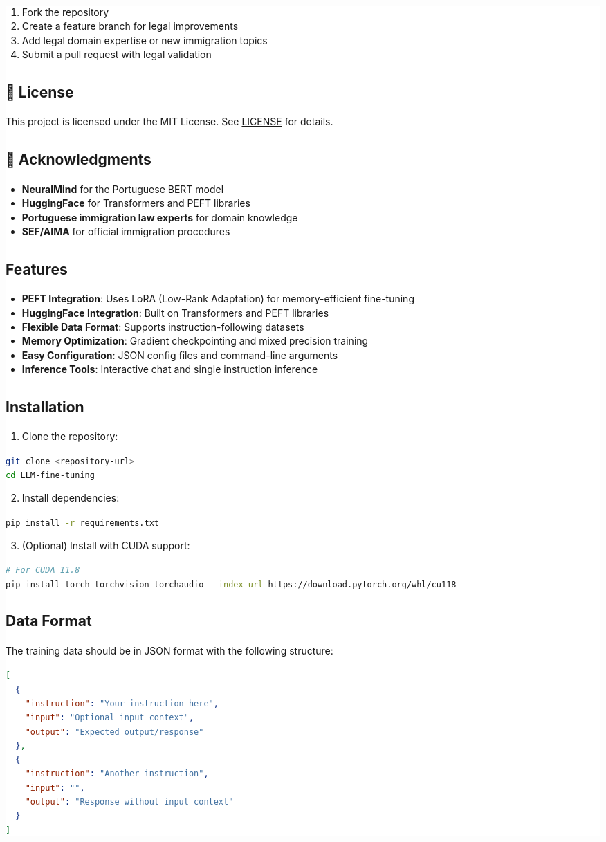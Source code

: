 1. Fork the repository
2. Create a feature branch for legal improvements
3. Add legal domain expertise or new immigration topics
4. Submit a pull request with legal validation

## 📄 License

This project is licensed under the MIT License. See [LICENSE](LICENSE) for details.

## 🙏 Acknowledgments

- **NeuralMind** for the Portuguese BERT model
- **HuggingFace** for Transformers and PEFT libraries  
- **Portuguese immigration law experts** for domain knowledge
- **SEF/AIMA** for official immigration procedures

## Features

- **PEFT Integration**: Uses LoRA (Low-Rank Adaptation) for memory-efficient fine-tuning
- **HuggingFace Integration**: Built on Transformers and PEFT libraries
- **Flexible Data Format**: Supports instruction-following datasets
- **Memory Optimization**: Gradient checkpointing and mixed precision training
- **Easy Configuration**: JSON config files and command-line arguments
- **Inference Tools**: Interactive chat and single instruction inference

## Installation

1. Clone the repository:
```bash
git clone <repository-url>
cd LLM-fine-tuning
```

2. Install dependencies:
```bash
pip install -r requirements.txt
```

3. (Optional) Install with CUDA support:
```bash
# For CUDA 11.8
pip install torch torchvision torchaudio --index-url https://download.pytorch.org/whl/cu118
```

## Data Format

The training data should be in JSON format with the following structure:

```json
[
  {
    "instruction": "Your instruction here",
    "input": "Optional input context",
    "output": "Expected output/response"
  },
  {
    "instruction": "Another instruction",
    "input": "",
    "output": "Response without input context"
  }
]
```
